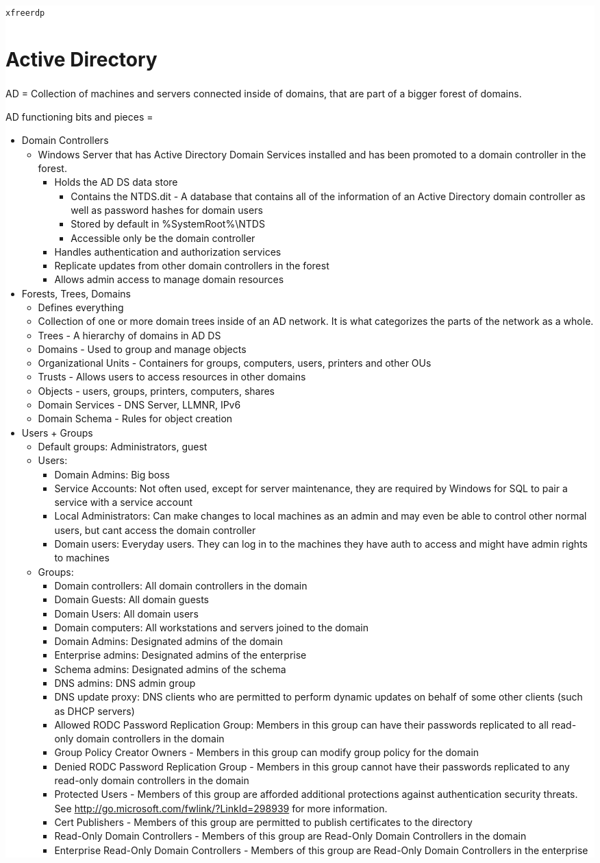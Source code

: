 `xfreerdp `

# Active Directory

AD = Collection of machines and servers connected inside of domains, that are part of a bigger forest of domains.

AD functioning bits and pieces =

- Domain Controllers
  - Windows Server that has Active Directory Domain Services installed and has been promoted to a domain controller in the forest.
    - Holds the AD DS data store
      - Contains the NTDS.dit - A database that contains all of the information of an Active Directory domain controller as well as password hashes for domain users
      - Stored by default in %SystemRoot%\NTDS
      - Accessible only be the domain controller
    - Handles authentication and authorization services
    - Replicate updates from other domain controllers in the forest
    - Allows admin access to manage domain resources
- Forests, Trees, Domains
  - Defines everything
  - Collection of one or more domain trees inside of an AD network. It is what categorizes the parts of the network as a whole.
  - Trees - A hierarchy of domains in AD DS
  - Domains - Used to group and manage objects
  - Organizational Units - Containers for groups, computers, users, printers and other OUs
  - Trusts - Allows users to access resources in other domains
  - Objects - users, groups, printers, computers, shares
  - Domain Services - DNS Server, LLMNR, IPv6
  - Domain Schema - Rules for object creation
- Users + Groups
  - Default groups: Administrators, guest
  - Users:
    - Domain Admins: Big boss
    - Service Accounts: Not often used, except for server maintenance, they are required by Windows for SQL to pair a service with a service account
    - Local Administrators: Can make changes to local machines as an admin and may even be able to control other normal users, but cant access the domain controller
    - Domain users: Everyday users. They can log in to the machines they have auth to access and might have admin rights to machines
  - Groups:
    - Domain controllers: All domain controllers in the domain
    - Domain Guests: All domain guests
    - Domain Users: All domain users
    - Domain computers: All workstations and servers joined to the domain
    - Domain Admins: Designated admins of the domain
    - Enterprise admins: Designated admins of the enterprise
    - Schema admins: Designated admins of the schema
    - DNS admins: DNS admin group
    - DNS update proxy: DNS clients who are permitted to perform dynamic updates on behalf of some other clients (such as DHCP servers)
    - Allowed RODC Password Replication Group: Members in this group can have their passwords replicated to all read-only domain controllers in the domain
    - Group Policy Creator Owners - Members in this group can modify group policy for the domain
    - Denied RODC Password Replication Group - Members in this group cannot have their passwords replicated to any read-only domain controllers in the domain
    - Protected Users - Members of this group are afforded additional protections against authentication security threats. See http://go.microsoft.com/fwlink/?LinkId=298939 for more information.
    - Cert Publishers - Members of this group are permitted to publish certificates to the directory
    - Read-Only Domain Controllers - Members of this group are Read-Only Domain Controllers in the domain
    - Enterprise Read-Only Domain Controllers - Members of this group are Read-Only Domain Controllers in the enterprise